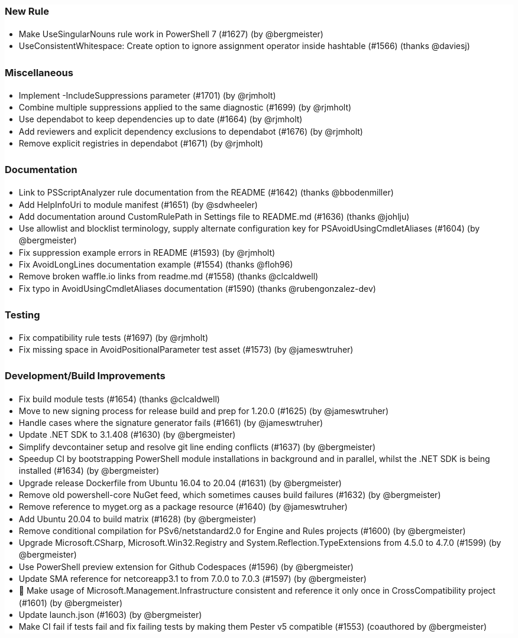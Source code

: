 ### New Rule

- Make UseSingularNouns rule work in PowerShell 7 (#1627) (by @bergmeister)
- UseConsistentWhitespace: Create option to ignore assignment operator inside hashtable (#1566) (thanks @daviesj)

### Miscellaneous

- Implement -IncludeSuppressions parameter (#1701) (by @rjmholt)
- Combine multiple suppressions applied to the same diagnostic (#1699) (by @rjmholt)
- Use dependabot to keep dependencies up to date (#1664) (by @rjmholt)
- Add reviewers and explicit dependency exclusions to dependabot (#1676) (by @rjmholt)
- Remove explicit registries in dependabot (#1671) (by @rjmholt)

### Documentation

- Link to PSScriptAnalyzer rule documentation from the README (#1642) (thanks @bbodenmiller)
- Add HelpInfoUri to module manifest (#1651) (by @sdwheeler)
- Add documentation around CustomRulePath in Settings file to README.md (#1636) (thanks @johlju)
- Use allowlist and blocklist terminology, supply alternate configuration key for PSAvoidUsingCmdletAliases (#1604) (by @bergmeister)
- Fix suppression example errors in README (#1593) (by @rjmholt)
- Fix AvoidLongLines documentation example (#1554) (thanks @floh96)
- Remove broken waffle.io links from readme.md (#1558) (thanks @clcaldwell)
- Fix typo in AvoidUsingCmdletAliases documentation (#1590) (thanks @rubengonzalez-dev)

### Testing

- Fix compatibility rule tests (#1697) (by @rjmholt)
- Fix missing space in AvoidPositionalParameter test asset (#1573) (by @jameswtruher)

### Development/Build Improvements

- Fix build module tests (#1654) (thanks @clcaldwell)
- Move to new signing process for release build and prep for 1.20.0 (#1625) (by @jameswtruher)
- Handle cases where the signature generator fails (#1661) (by @jameswtruher)
- Update .NET SDK to 3.1.408 (#1630) (by @bergmeister)
- Simplify devcontainer setup and resolve git line ending conflicts (#1637) (by @bergmeister)
- Speedup CI by bootstrapping PowerShell module installations in background and in parallel, whilst the .NET SDK is being installed (#1634) (by @bergmeister)
- Upgrade release Dockerfile from Ubuntu 16.04 to 20.04 (#1631) (by @bergmeister)
- Remove old powershell-core NuGet feed, which sometimes causes build failures (#1632) (by @bergmeister)
- Remove reference to myget.org as a package resource (#1640) (by @jameswtruher)
- Add Ubuntu 20.04 to build matrix (#1628) (by @bergmeister)
- Remove conditional compilation for PSv6/netstandard2.0 for Engine and Rules projects (#1600) (by @bergmeister)
- Upgrade Microsoft.CSharp, Microsoft.Win32.Registry and System.Reflection.TypeExtensions from 4.5.0 to 4.7.0 (#1599) (by @bergmeister)
- Use PowerShell preview extension for Github Codespaces (#1596) (by @bergmeister)
- Update SMA reference for netcoreapp3.1 to from 7.0.0 to 7.0.3 (#1597) (by @bergmeister)
- 🧹 Make usage of Microsoft.Management.Infrastructure consistent and reference it only once in CrossCompatibility project (#1601) (by @bergmeister)
- Update launch.json (#1603) (by @bergmeister)
- Make CI fail if tests fail and fix failing tests by making them Pester v5 compatible (#1553) (coauthored by @bergmeister)
